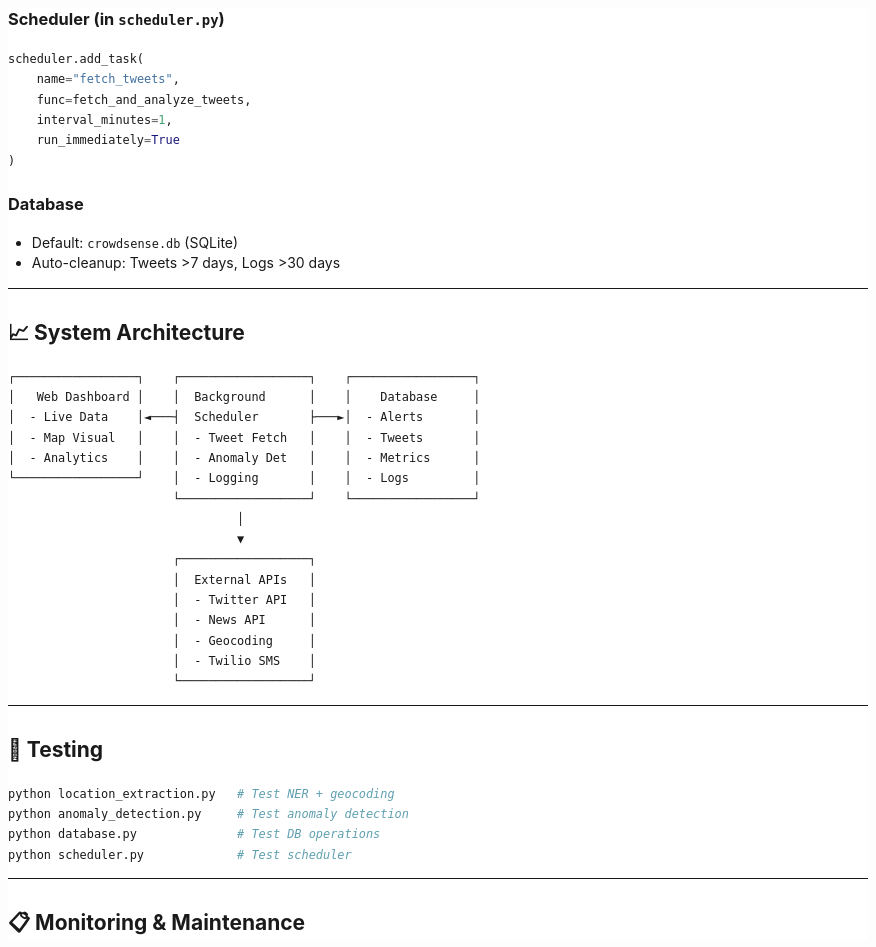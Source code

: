 ### Scheduler (in `scheduler.py`)

```python
scheduler.add_task(
    name="fetch_tweets",
    func=fetch_and_analyze_tweets,
    interval_minutes=1,
    run_immediately=True
)
```

### Database

* Default: `crowdsense.db` (SQLite)
* Auto-cleanup: Tweets >7 days, Logs >30 days

---

## 📈 System Architecture

```
┌─────────────────┐    ┌──────────────────┐    ┌─────────────────┐
│   Web Dashboard │    │  Background      │    │    Database     │
│  - Live Data    │◄───┤  Scheduler       ├───►│  - Alerts       │
│  - Map Visual   │    │  - Tweet Fetch   │    │  - Tweets       │
│  - Analytics    │    │  - Anomaly Det   │    │  - Metrics      │
└─────────────────┘    │  - Logging       │    │  - Logs         │
                       └──────────────────┘    └─────────────────┘
                                │
                                ▼
                       ┌──────────────────┐
                       │  External APIs   │
                       │  - Twitter API   │
                       │  - News API      │
                       │  - Geocoding     │
                       │  - Twilio SMS    │
                       └──────────────────┘
```

---

## 🧪 Testing

```bash
python location_extraction.py   # Test NER + geocoding
python anomaly_detection.py     # Test anomaly detection
python database.py              # Test DB operations
python scheduler.py             # Test scheduler
```

---

## 📋 Monitoring & Maintenance
